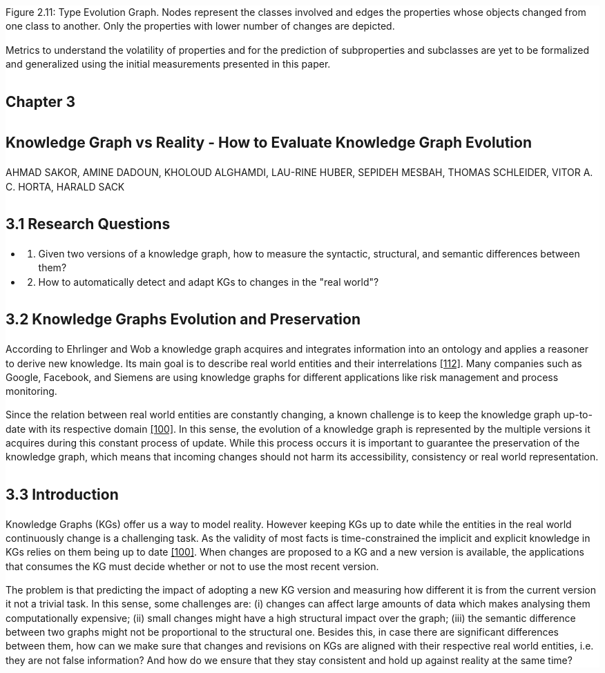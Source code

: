 
Figure 2.11: Type Evolution Graph. Nodes represent the classes involved and edges the properties whose objects changed from one class to another. Only the properties with lower number of changes are depicted.

Metrics to understand the volatility of properties and for the prediction of subproperties and subclasses are yet to be formalized and generalized using the initial measurements presented in this paper.

## <span id="page-31-0"></span>Chapter 3

## Knowledge Graph vs Reality - How to Evaluate Knowledge Graph Evolution

AHMAD SAKOR, AMINE DADOUN, KHOLOUD ALGHAMDI, LAU-RINE HUBER, SEPIDEH MESBAH, THOMAS SCHLEIDER, VITOR A. C. HORTA, HARALD SACK

## <span id="page-31-1"></span>3.1 Research Questions

- 1. Given two versions of a knowledge graph, how to measure the syntactic, structural, and semantic differences between them?
- 2. How to automatically detect and adapt KGs to changes in the "real world"?

## <span id="page-31-2"></span>3.2 Knowledge Graphs Evolution and Preservation

According to Ehrlinger and Wob a knowledge graph acquires and integrates information into an ontology and applies a reasoner to derive new knowledge. Its main goal is to describe real world entities and their interrelations [\[112\]](#page-120-2). Many companies such as Google, Facebook, and Siemens are using knowledge graphs for different applications like risk management and process monitoring.

Since the relation between real world entities are constantly changing, a known challenge is to keep the knowledge graph up-to-date with its respective domain [\[100\]](#page-119-1). In this sense, the evolution of a knowledge graph is represented by the multiple versions it acquires during this constant process of update. While this process occurs it is important to guarantee the preservation of the knowledge graph, which means that incoming changes should not harm its accessibility, consistency or real world representation.

## <span id="page-32-0"></span>3.3 Introduction

Knowledge Graphs (KGs) offer us a way to model reality. However keeping KGs up to date while the entities in the real world continuously change is a challenging task. As the validity of most facts is time-constrained the implicit and explicit knowledge in KGs relies on them being up to date [\[100\]](#page-119-1). When changes are proposed to a KG and a new version is available, the applications that consumes the KG must decide whether or not to use the most recent version.

The problem is that predicting the impact of adopting a new KG version and measuring how different it is from the current version it not a trivial task. In this sense, some challenges are: (i) changes can affect large amounts of data which makes analysing them computationally expensive; (ii) small changes might have a high structural impact over the graph; (iii) the semantic difference between two graphs might not be proportional to the structural one. Besides this, in case there are significant differences between them, how can we make sure that changes and revisions on KGs are aligned with their respective real world entities, i.e. they are not false information? And how do we ensure that they stay consistent and hold up against reality at the same time?
